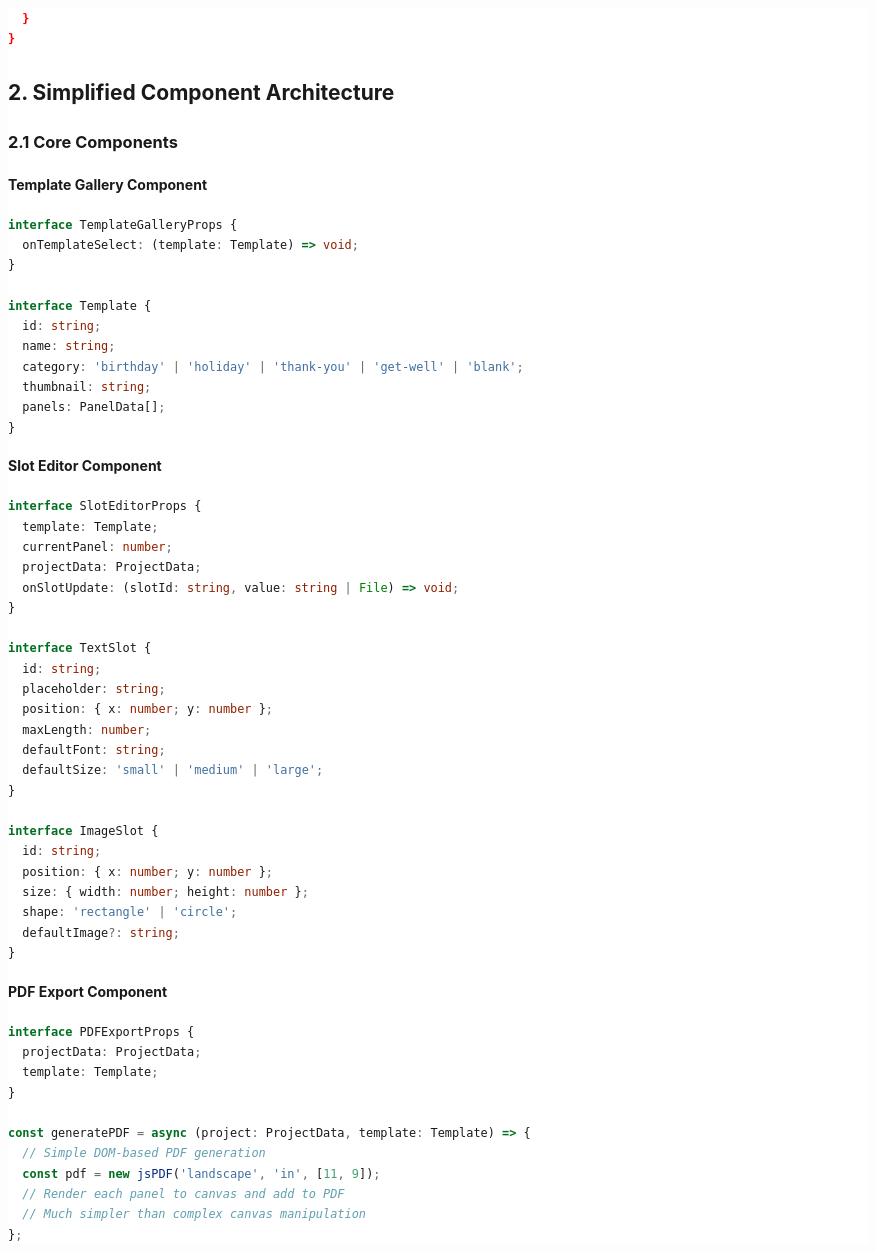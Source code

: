 ```json
  }
}
```

## 2. Simplified Component Architecture

### 2.1 Core Components

#### Template Gallery Component
```typescript
interface TemplateGalleryProps {
  onTemplateSelect: (template: Template) => void;
}

interface Template {
  id: string;
  name: string;
  category: 'birthday' | 'holiday' | 'thank-you' | 'get-well' | 'blank';
  thumbnail: string;
  panels: PanelData[];
}
```

#### Slot Editor Component
```typescript
interface SlotEditorProps {
  template: Template;
  currentPanel: number;
  projectData: ProjectData;
  onSlotUpdate: (slotId: string, value: string | File) => void;
}

interface TextSlot {
  id: string;
  placeholder: string;
  position: { x: number; y: number };
  maxLength: number;
  defaultFont: string;
  defaultSize: 'small' | 'medium' | 'large';
}

interface ImageSlot {
  id: string;
  position: { x: number; y: number };
  size: { width: number; height: number };
  shape: 'rectangle' | 'circle';
  defaultImage?: string;
}
```

#### PDF Export Component
```typescript
interface PDFExportProps {
  projectData: ProjectData;
  template: Template;
}

const generatePDF = async (project: ProjectData, template: Template) => {
  // Simple DOM-based PDF generation
  const pdf = new jsPDF('landscape', 'in', [11, 9]);
  // Render each panel to canvas and add to PDF
  // Much simpler than complex canvas manipulation
};
```